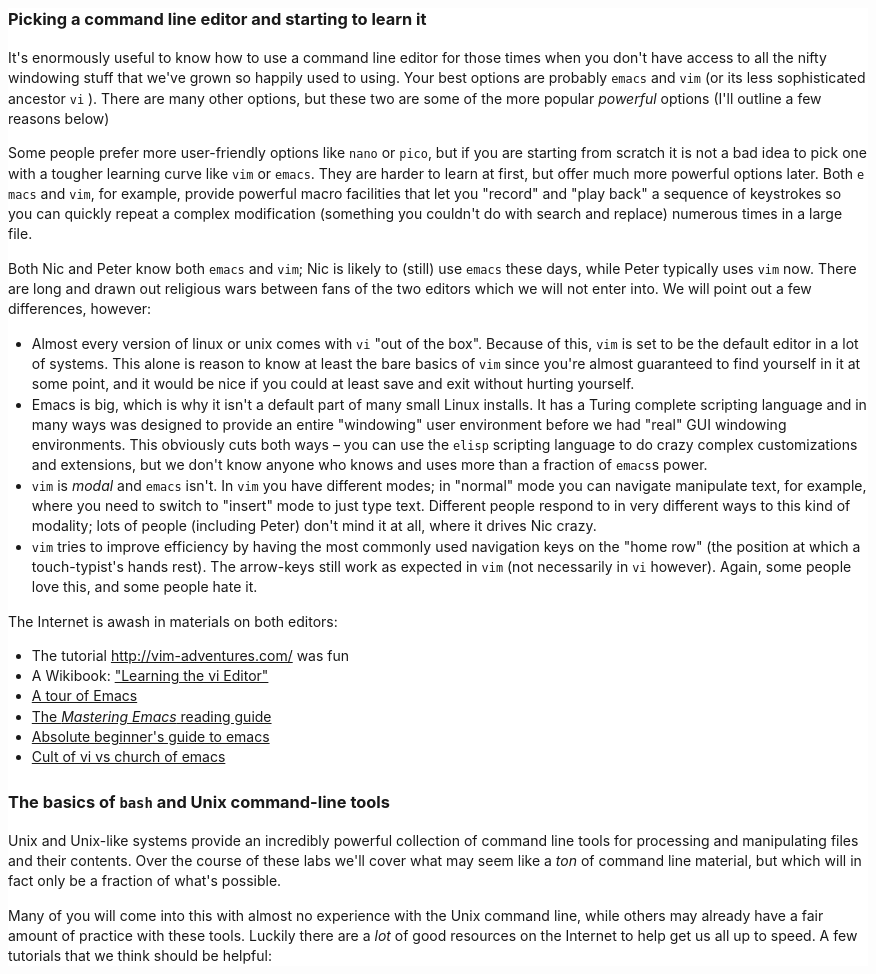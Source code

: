 ### Picking a command line editor and starting to learn it

It's enormously useful to know how to use a command line editor for those times when you don't have access to all the nifty windowing stuff that we've grown so happily used to using. Your best options are probably `emacs` and `vim` (or its less sophisticated ancestor `vi` ).  There are many other options, but these two are some of the more popular *powerful* options (I'll outline a few reasons below)

Some people prefer more user-friendly options like `nano` or `pico`, but if you are starting from scratch it is not a bad idea to pick one with a tougher learning curve like `vim` or `emacs`.  They are harder to learn at first, but offer much more powerful options later. Both `emacs` and `vim`, for example, provide powerful macro facilities that let you "record" and "play back" a sequence of keystrokes so you can quickly repeat a complex modification (something you couldn't do with search and replace) numerous times in a large file.

Both Nic and Peter know both `emacs` and `vim`; Nic is likely to (still) use `emacs` these days, while Peter typically uses `vim` now. There are long and drawn out religious wars between fans of the two editors which we will not enter into. We will point out a few differences, however:

* Almost every version of linux or unix comes with `vi` "out of the box". Because of this, `vim` is set to be the default editor in a lot of systems. This alone is reason to know at least the bare basics of `vim` since you're almost guaranteed to find yourself in it at some point, and it would be nice if you could at least save and exit without hurting yourself.
* Emacs is big, which is why it isn't a default part of many small Linux installs. It has a Turing complete scripting language and in many ways was designed to provide an entire "windowing" user environment before we had "real" GUI windowing environments. This obviously cuts both ways – you can use the `elisp` scripting language to do crazy complex customizations and extensions, but we don't know anyone who knows and uses more than a fraction of `emacs`s power.
* `vim` is _modal_ and `emacs` isn't. In `vim` you have different modes; in "normal" mode you can navigate manipulate text, for example, where you need to switch to "insert" mode to just type text. Different people respond to in very different ways to this kind of modality; lots of people (including Peter) don't mind it at all, where it drives Nic crazy.
* `vim` tries to improve efficiency by having the most commonly used navigation keys on the "home row" (the position at which a touch-typist's hands rest).  The arrow-keys still work as expected in `vim` (not necessarily in `vi` however).  Again, some people love this, and some people hate it.

The Internet is awash in materials on both editors:

* The tutorial http://vim-adventures.com/ was fun
* A Wikibook: ["Learning the vi Editor"](https://en.wikibooks.org/wiki/Learning_the_vi_Editor)
* [A tour of Emacs](http://www.gnu.org/software/emacs/tour/)
* [The _Mastering Emacs_ reading guide](https://www.masteringemacs.org/reading-guide)
* [Absolute beginner's guide to emacs](http://www.jesshamrick.com/2012/09/10/absolute-beginners-guide-to-emacs/)
* [Cult of vi vs church of emacs](https://en.wikipedia.org/wiki/Editor_war)

### The basics of `bash` and Unix command-line tools

Unix and Unix-like systems provide an incredibly powerful collection of command line tools for processing and manipulating files and their contents. Over the course of these labs we'll cover what may seem like a _ton_ of command line material, but which will in fact only be a fraction of what's possible.

Many of you will come into this with almost no experience with the Unix command line, while others may already have a fair amount of practice with these tools. Luckily there are a _lot_ of good resources on the Internet to help get us all up to speed. A few tutorials that we think should be helpful:
